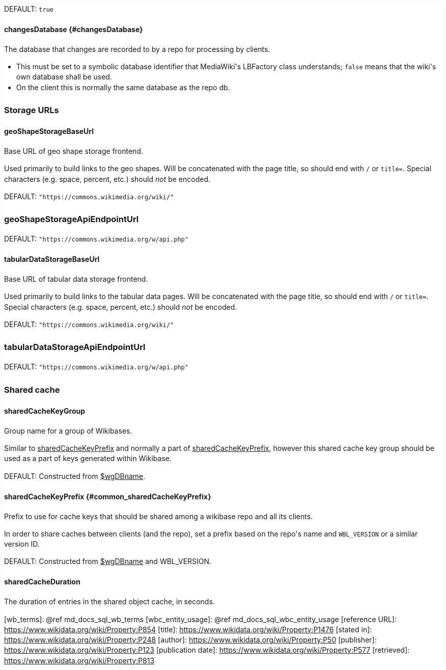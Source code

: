 DEFAULT: ```true```

#### changesDatabase {#changesDatabase}
The database that changes are recorded to by a repo for processing by clients.

 - This must be set to a symbolic database identifier that MediaWiki's LBFactory class understands; `false` means that the wiki's own database shall be used.
 - On the client this is normally the same database as the repo db.

### Storage URLs

#### geoShapeStorageBaseUrl
Base URL of geo shape storage frontend.

Used primarily to build links to the geo shapes.
Will be concatenated with the page title, so should end with `/` or `title=`.
Special characters (e.g. space, percent, etc.) should *not* be encoded.

DEFAULT: ```"https://commons.wikimedia.org/wiki/"```

### geoShapeStorageApiEndpointUrl

DEFAULT: ```"https://commons.wikimedia.org/w/api.php"```

#### tabularDataStorageBaseUrl
Base URL of tabular data storage frontend.

Used primarily to build links to the tabular data pages.
Will be concatenated with the page title, so should end with `/` or `title=`.
Special characters (e.g. space, percent, etc.) should *not* be encoded.

DEFAULT: ```"https://commons.wikimedia.org/wiki/"```

### tabularDataStorageApiEndpointUrl

DEFAULT: ```"https://commons.wikimedia.org/w/api.php"```

### Shared cache

#### sharedCacheKeyGroup
Group name for a group of Wikibases.

Similar to [sharedCacheKeyPrefix] and normally a part of [sharedCacheKeyPrefix], however this shared cache key group should be used as a part of keys generated within Wikibase.

DEFAULT: Constructed from [$wgDBname].

#### sharedCacheKeyPrefix {#common_sharedCacheKeyPrefix}
Prefix to use for cache keys that should be shared among a wikibase repo and all its clients.

In order to share caches between clients (and the repo), set a prefix based on the repo's name and `WBL_VERSION` or a similar version ID.

DEFAULT: Constructed from [$wgDBname] and WBL_VERSION.

#### sharedCacheDuration
The duration of entries in the shared object cache, in seconds.


[$wgDBname]: https://www.mediawiki.org/wiki/Manual:$wgDBname
[$wgMainCacheType]: https://www.mediawiki.org/wiki/Manual:$wgMainCacheType
[$wgMaxArticleSize]: https://www.mediawiki.org/wiki/Manual:$wgMaxArticleSize
[$wgRightsUrl]: https://www.mediawiki.org/wiki/Manual:$wgRightsUrl
[$wgRightsText]: https://www.mediawiki.org/wiki/Manual:$wgRightsText
[$wgLockManagers]: https://www.mediawiki.org/wiki/Manual:$wgLockManagers
[$wgDBDefaultGroup]: https://www.mediawiki.org/wiki/Manual:$wgDBDefaultGroup
[$wgLanguageCode]: https://www.mediawiki.org/wiki/Manual:$wgLanguageCode
[$wgSitename]: https://www.mediawiki.org/wiki/Manual:$wgSitename
[$wgServer]: https://www.mediawiki.org/wiki/Manual:$wgServer
[$wgUpdateRowsPerJob]: https://www.mediawiki.org/wiki/Manual:$wgUpdateRowsPerJob
[$wgCdnMaxAge]: https://www.mediawiki.org/wiki/Manual:$wgCdnMaxAge
[$wgExtensionAssetsPath]: https://www.mediawiki.org/wiki/Manual:$wgExtensionAssetsPath
[$wgScriptPath]: https://www.mediawiki.org/wiki/Manual:$wgScriptPath
[$wgArticlePath]: https://www.mediawiki.org/wiki/Manual:$wgArticlePath
[GeoData]: https://www.mediawiki.org/wiki/Extension:GeoData
[Echo]: https://www.mediawiki.org/wiki/Extension:Echo
[ObjectFactory]: https://www.mediawiki.org/wiki/ObjectFactory
[page property]: https://www.mediawiki.org/wiki/Manual:Page_props_table
[Scribunto]: (https://www.mediawiki.org/wiki/Scribunto)
[siteLinkGroups]: #common_siteLinkGroups
[entitySources]: #common_entitySources
[useTermsTableSearchFields]: #common_useTermsTableSearchFields
[sharedCacheKeyPrefix]: #common_sharedCacheKeyPrefix
[termboxEnabled]: #repo_termboxEnabled
[client dataBridgeEnabled]: #client_dataBridgeEnabled
[dataBridgeHrefRegExp]: #client_dataBridgeHrefRegExp
[injectRecentChanges]: #client_injectRecentChanges
[localClientDatabases]: #client_localClientDatabases
[recentChangesBatchSize]: #client_recentChangesBatchSize
[purgeCacheBatchSize]: #client_purgeCacheBatchSize
[wikiPageUpdaterDbBatchSize]: #client_wikiPageUpdaterDbBatchSize
[siteGlobalID]: #client_siteGlobalID
[wb_terms]: @ref md_docs_sql_wb_terms
[wbc_entity_usage]: @ref md_docs_sql_wbc_entity_usage
[reference URL]: https://www.wikidata.org/wiki/Property:P854
[title]: https://www.wikidata.org/wiki/Property:P1476
[stated in]: https://www.wikidata.org/wiki/Property:P248
[author]: https://www.wikidata.org/wiki/Property:P50
[publisher]: https://www.wikidata.org/wiki/Property:P123
[publication date]: https://www.wikidata.org/wiki/Property:P577
[retrieved]: https://www.wikidata.org/wiki/Property:P813